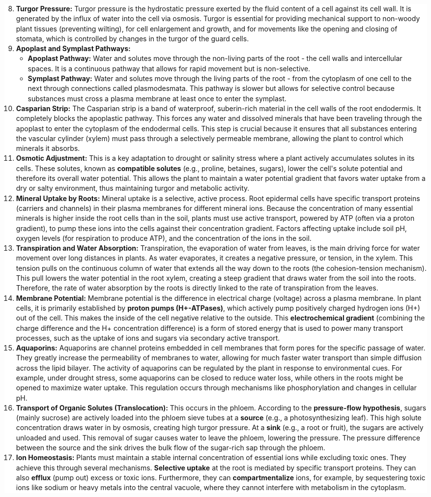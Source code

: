 8.  **Turgor Pressure:** Turgor pressure is the hydrostatic pressure exerted by the fluid content of a cell against its cell wall. It is generated by the influx of water into the cell via osmosis. Turgor is essential for providing mechanical support to non-woody plant tissues (preventing wilting), for cell enlargement and growth, and for movements like the opening and closing of stomata, which is controlled by changes in the turgor of the guard cells.
9.  **Apoplast and Symplast Pathways:**
    *   **Apoplast Pathway:** Water and solutes move through the non-living parts of the root - the cell walls and intercellular spaces. It is a continuous pathway that allows for rapid movement but is non-selective.
    *   **Symplast Pathway:** Water and solutes move through the living parts of the root - from the cytoplasm of one cell to the next through connections called plasmodesmata. This pathway is slower but allows for selective control because substances must cross a plasma membrane at least once to enter the symplast.
10. **Casparian Strip:** The Casparian strip is a band of waterproof, suberin-rich material in the cell walls of the root endodermis. It completely blocks the apoplastic pathway. This forces any water and dissolved minerals that have been traveling through the apoplast to enter the cytoplasm of the endodermal cells. This step is crucial because it ensures that all substances entering the vascular cylinder (xylem) must pass through a selectively permeable membrane, allowing the plant to control which minerals it absorbs.
11. **Osmotic Adjustment:** This is a key adaptation to drought or salinity stress where a plant actively accumulates solutes in its cells. These solutes, known as **compatible solutes** (e.g., proline, betaines, sugars), lower the cell's solute potential and therefore its overall water potential. This allows the plant to maintain a water potential gradient that favors water uptake from a dry or salty environment, thus maintaining turgor and metabolic activity.
12. **Mineral Uptake by Roots:** Mineral uptake is a selective, active process. Root epidermal cells have specific transport proteins (carriers and channels) in their plasma membranes for different mineral ions. Because the concentration of many essential minerals is higher inside the root cells than in the soil, plants must use active transport, powered by ATP (often via a proton gradient), to pump these ions into the cells against their concentration gradient. Factors affecting uptake include soil pH, oxygen levels (for respiration to produce ATP), and the concentration of the ions in the soil.
13. **Transpiration and Water Absorption:** Transpiration, the evaporation of water from leaves, is the main driving force for water movement over long distances in plants. As water evaporates, it creates a negative pressure, or tension, in the xylem. This tension pulls on the continuous column of water that extends all the way down to the roots (the cohesion-tension mechanism). This pull lowers the water potential in the root xylem, creating a steep gradient that draws water from the soil into the roots. Therefore, the rate of water absorption by the roots is directly linked to the rate of transpiration from the leaves.
14. **Membrane Potential:** Membrane potential is the difference in electrical charge (voltage) across a plasma membrane. In plant cells, it is primarily established by **proton pumps (H+-ATPases)**, which actively pump positively charged hydrogen ions (H+) out of the cell. This makes the inside of the cell negative relative to the outside. This **electrochemical gradient** (combining the charge difference and the H+ concentration difference) is a form of stored energy that is used to power many transport processes, such as the uptake of ions and sugars via secondary active transport.
15. **Aquaporins:** Aquaporins are channel proteins embedded in cell membranes that form pores for the specific passage of water. They greatly increase the permeability of membranes to water, allowing for much faster water transport than simple diffusion across the lipid bilayer. The activity of aquaporins can be regulated by the plant in response to environmental cues. For example, under drought stress, some aquaporins can be closed to reduce water loss, while others in the roots might be opened to maximize water uptake. This regulation occurs through mechanisms like phosphorylation and changes in cellular pH.
16. **Transport of Organic Solutes (Translocation):** This occurs in the phloem. According to the **pressure-flow hypothesis**, sugars (mainly sucrose) are actively loaded into the phloem sieve tubes at a **source** (e.g., a photosynthesizing leaf). This high solute concentration draws water in by osmosis, creating high turgor pressure. At a **sink** (e.g., a root or fruit), the sugars are actively unloaded and used. This removal of sugar causes water to leave the phloem, lowering the pressure. The pressure difference between the source and the sink drives the bulk flow of the sugar-rich sap through the phloem.
17. **Ion Homeostasis:** Plants must maintain a stable internal concentration of essential ions while excluding toxic ones. They achieve this through several mechanisms. **Selective uptake** at the root is mediated by specific transport proteins. They can also **efflux** (pump out) excess or toxic ions. Furthermore, they can **compartmentalize** ions, for example, by sequestering toxic ions like sodium or heavy metals into the central vacuole, where they cannot interfere with metabolism in the cytoplasm.